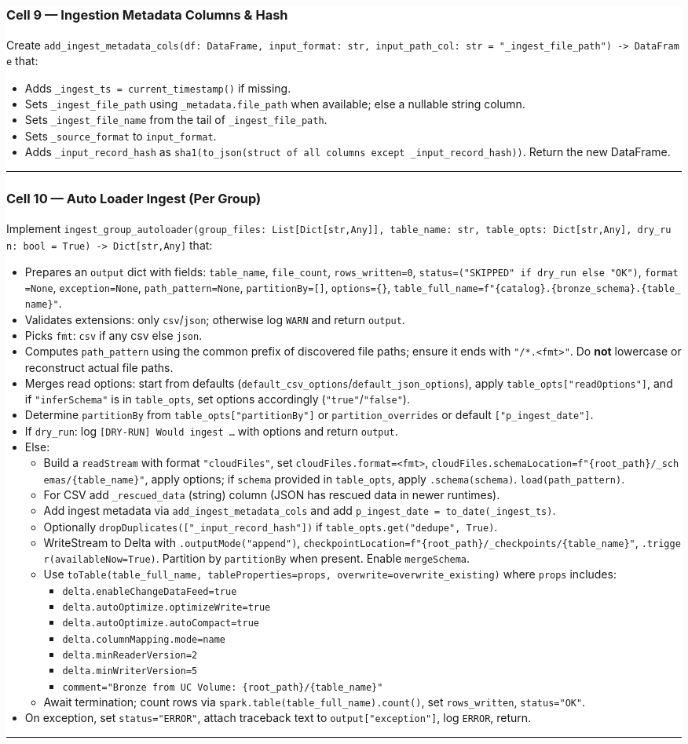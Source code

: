 
### Cell 9 — Ingestion Metadata Columns & Hash
Create `add_ingest_metadata_cols(df: DataFrame, input_format: str, input_path_col: str = "_ingest_file_path") -> DataFrame` that:
- Adds `_ingest_ts = current_timestamp()` if missing.
- Sets `_ingest_file_path` using `_metadata.file_path` when available; else a nullable string column.
- Sets `_ingest_file_name` from the tail of `_ingest_file_path`.
- Sets `_source_format` to `input_format`.
- Adds `_input_record_hash` as `sha1(to_json(struct of all columns except _input_record_hash))`.
Return the new DataFrame.

---

### Cell 10 — Auto Loader Ingest (Per Group)
Implement `ingest_group_autoloader(group_files: List[Dict[str,Any]], table_name: str, table_opts: Dict[str,Any], dry_run: bool = True) -> Dict[str,Any]` that:
- Prepares an `output` dict with fields: `table_name`, `file_count`, `rows_written=0`, `status=("SKIPPED" if dry_run else "OK")`, `format=None`, `exception=None`, `path_pattern=None`, `partitionBy=[]`, `options={}`, `table_full_name=f"{catalog}.{bronze_schema}.{table_name}"`.
- Validates extensions: only `csv`/`json`; otherwise log `WARN` and return `output`.
- Picks `fmt`: `csv` if any csv else `json`.
- Computes `path_pattern` using the common prefix of discovered file paths; ensure it ends with `"/*.<fmt>"`. Do **not** lowercase or reconstruct actual file paths.
- Merges read options: start from defaults (`default_csv_options`/`default_json_options`), apply `table_opts["readOptions"]`, and if `"inferSchema"` is in `table_opts`, set options accordingly (`"true"`/`"false"`).
- Determine `partitionBy` from `table_opts["partitionBy"]` or `partition_overrides` or default `["p_ingest_date"]`.
- If `dry_run`: log `[DRY-RUN] Would ingest …` with options and return `output`.
- Else:
  - Build a `readStream` with format `"cloudFiles"`, set `cloudFiles.format=<fmt>`, `cloudFiles.schemaLocation=f"{root_path}/_schemas/{table_name}"`, apply options; if `schema` provided in `table_opts`, apply `.schema(schema)`. `load(path_pattern)`.
  - For CSV add `_rescued_data` (string) column (JSON has rescued data in newer runtimes).
  - Add ingest metadata via `add_ingest_metadata_cols` and add `p_ingest_date = to_date(_ingest_ts)`.
  - Optionally `dropDuplicates(["_input_record_hash"])` if `table_opts.get("dedupe", True)`.
  - WriteStream to Delta with `.outputMode("append")`, `checkpointLocation=f"{root_path}/_checkpoints/{table_name}"`, `.trigger(availableNow=True)`. Partition by `partitionBy` when present. Enable `mergeSchema`.
  - Use `toTable(table_full_name, tableProperties=props, overwrite=overwrite_existing)` where `props` includes:
    - `delta.enableChangeDataFeed=true`
    - `delta.autoOptimize.optimizeWrite=true`
    - `delta.autoOptimize.autoCompact=true`
    - `delta.columnMapping.mode=name`
    - `delta.minReaderVersion=2`
    - `delta.minWriterVersion=5`
    - `comment="Bronze from UC Volume: {root_path}/{table_name}"`
  - Await termination; count rows via `spark.table(table_full_name).count()`, set `rows_written`, `status="OK"`.
- On exception, set `status="ERROR"`, attach traceback text to `output["exception"]`, log `ERROR`, return.

---